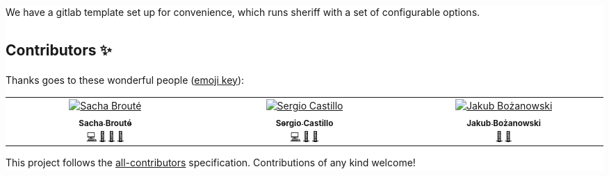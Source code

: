 We have a gitlab template set up for convenience, which runs sheriff with a set of configurable options.

## Contributors ✨

Thanks goes to these wonderful people ([emoji key](https://allcontributors.org/docs/en/emoji-key)):




<table>
  <tbody>
    <tr>
      <td align="center" valign="top" width="14.28%"><a href="https://github.com/sacha-c"><img src="https://avatars.githubusercontent.com/u/3247529?v=4?s=50" width="50px;" alt="Sacha Brouté"/><br /><sub><b>Sacha Brouté</b></sub></a><br /><a href="https://github.com/elementsinteractive/sheriff/commits?author=sacha-c" title="Code">💻</a> <a href="#design-sacha-c" title="Design">🎨</a> <a href="#ideas-sacha-c" title="Ideas, Planning, & Feedback">🤔</a> <a href="#maintenance-sacha-c" title="Maintenance">🚧</a></td>
      <td align="center" valign="top" width="14.28%"><a href="https://github.com/scastlara"><img src="https://avatars.githubusercontent.com/u/7606872?v=4?s=50" width="50px;" alt="Sergio Castillo"/><br /><sub><b>Sergio Castillo</b></sub></a><br /><a href="https://github.com/elementsinteractive/sheriff/commits?author=scastlara" title="Code">💻</a> <a href="#ideas-scastlara" title="Ideas, Planning, & Feedback">🤔</a> <a href="#maintenance-scastlara" title="Maintenance">🚧</a></td>
      <td align="center" valign="top" width="14.28%"><a href="https://github.com/jbozanowski"><img src="https://avatars.githubusercontent.com/u/114900?v=4?s=50" width="50px;" alt="Jakub Bożanowski"/><br /><sub><b>Jakub Bożanowski</b></sub></a><br /><a href="#ideas-jbozanowski" title="Ideas, Planning, & Feedback">🤔</a> <a href="#design-jbozanowski" title="Design">🎨</a></td>
    </tr>
  </tbody>
</table>






This project follows the [all-contributors](https://github.com/all-contributors/all-contributors) specification. Contributions of any kind welcome!
